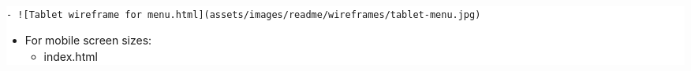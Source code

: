     - ![Tablet wireframe for menu.html](assets/images/readme/wireframes/tablet-menu.jpg)
- For mobile screen sizes:
  - index.html